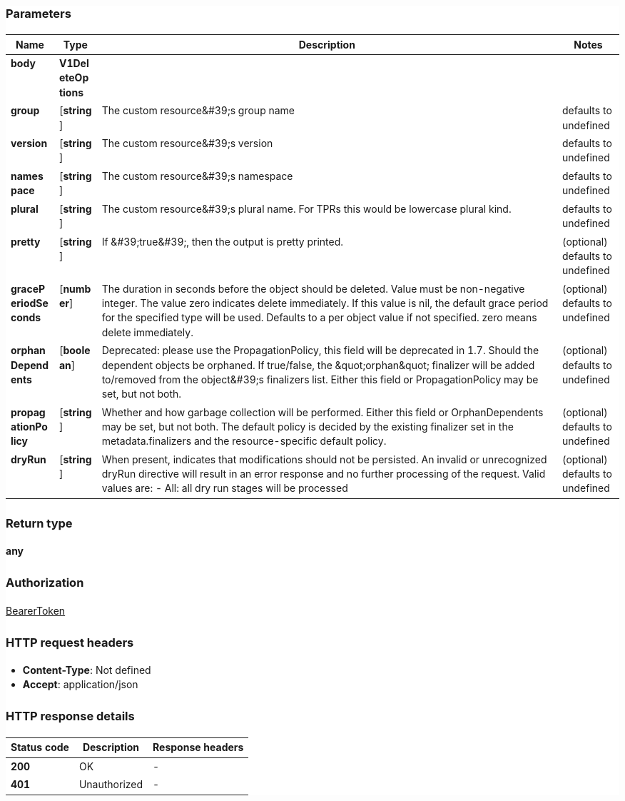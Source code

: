 ```typescript
```


### Parameters

Name | Type | Description  | Notes
------------- | ------------- | ------------- | -------------
 **body** | **V1DeleteOptions**|  |
 **group** | [**string**] | The custom resource\&#39;s group name | defaults to undefined
 **version** | [**string**] | The custom resource\&#39;s version | defaults to undefined
 **namespace** | [**string**] | The custom resource\&#39;s namespace | defaults to undefined
 **plural** | [**string**] | The custom resource\&#39;s plural name. For TPRs this would be lowercase plural kind. | defaults to undefined
 **pretty** | [**string**] | If \&#39;true\&#39;, then the output is pretty printed. | (optional) defaults to undefined
 **gracePeriodSeconds** | [**number**] | The duration in seconds before the object should be deleted. Value must be non-negative integer. The value zero indicates delete immediately. If this value is nil, the default grace period for the specified type will be used. Defaults to a per object value if not specified. zero means delete immediately. | (optional) defaults to undefined
 **orphanDependents** | [**boolean**] | Deprecated: please use the PropagationPolicy, this field will be deprecated in 1.7. Should the dependent objects be orphaned. If true/false, the \&quot;orphan\&quot; finalizer will be added to/removed from the object\&#39;s finalizers list. Either this field or PropagationPolicy may be set, but not both. | (optional) defaults to undefined
 **propagationPolicy** | [**string**] | Whether and how garbage collection will be performed. Either this field or OrphanDependents may be set, but not both. The default policy is decided by the existing finalizer set in the metadata.finalizers and the resource-specific default policy. | (optional) defaults to undefined
 **dryRun** | [**string**] | When present, indicates that modifications should not be persisted. An invalid or unrecognized dryRun directive will result in an error response and no further processing of the request. Valid values are: - All: all dry run stages will be processed | (optional) defaults to undefined


### Return type

**any**

### Authorization

[BearerToken](README.md#BearerToken)

### HTTP request headers

 - **Content-Type**: Not defined
 - **Accept**: application/json


### HTTP response details
| Status code | Description | Response headers |
|-------------|-------------|------------------|
**200** | OK |  -  |
**401** | Unauthorized |  -  |
